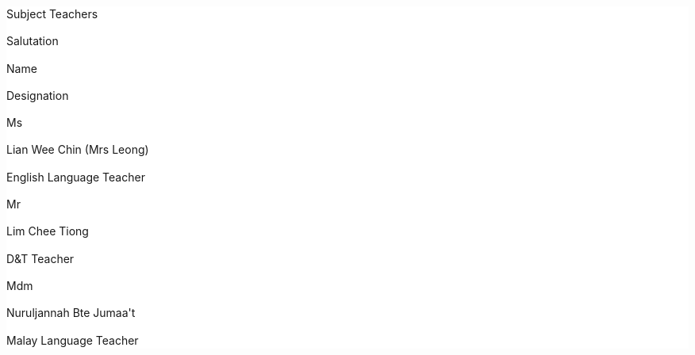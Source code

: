 </td>
</tr>
<tr>
<td rowspan="1" colspan="4">
<p>Subject Teachers</p>
</td>
</tr>
<tr>
<td rowspan="1" colspan="1">
<p></p>
</td>
<td rowspan="1" colspan="1">
<p>Salutation</p>
</td>
<td rowspan="1" colspan="1">
<p>Name</p>
</td>
<td rowspan="1" colspan="1">
<p>Designation</p>
</td>
</tr>
<tr>
<td rowspan="1" colspan="1">
<p></p>
</td>
<td rowspan="1" colspan="1">
<p>Ms</p>
</td>
<td rowspan="1" colspan="1">
<p>Lian Wee Chin (Mrs Leong)</p>
</td>
<td rowspan="1" colspan="1">
<p>English Language Teacher</p>
</td>
</tr>
<tr>
<td rowspan="1" colspan="1">
<p></p>
</td>
<td rowspan="1" colspan="1">
<p>Mr</p>
</td>
<td rowspan="1" colspan="1">
<p>Lim Chee Tiong</p>
</td>
<td rowspan="1" colspan="1">
<p>D&amp;T Teacher</p>
</td>
</tr>
<tr>
<td rowspan="1" colspan="1">
<p></p>
</td>
<td rowspan="1" colspan="1">
<p>Mdm</p>
</td>
<td rowspan="1" colspan="1">
<p>Nuruljannah Bte Jumaa't</p>
</td>
<td rowspan="1" colspan="1">
<p>Malay Language Teacher</p>
</td>
</tr>
<tr>